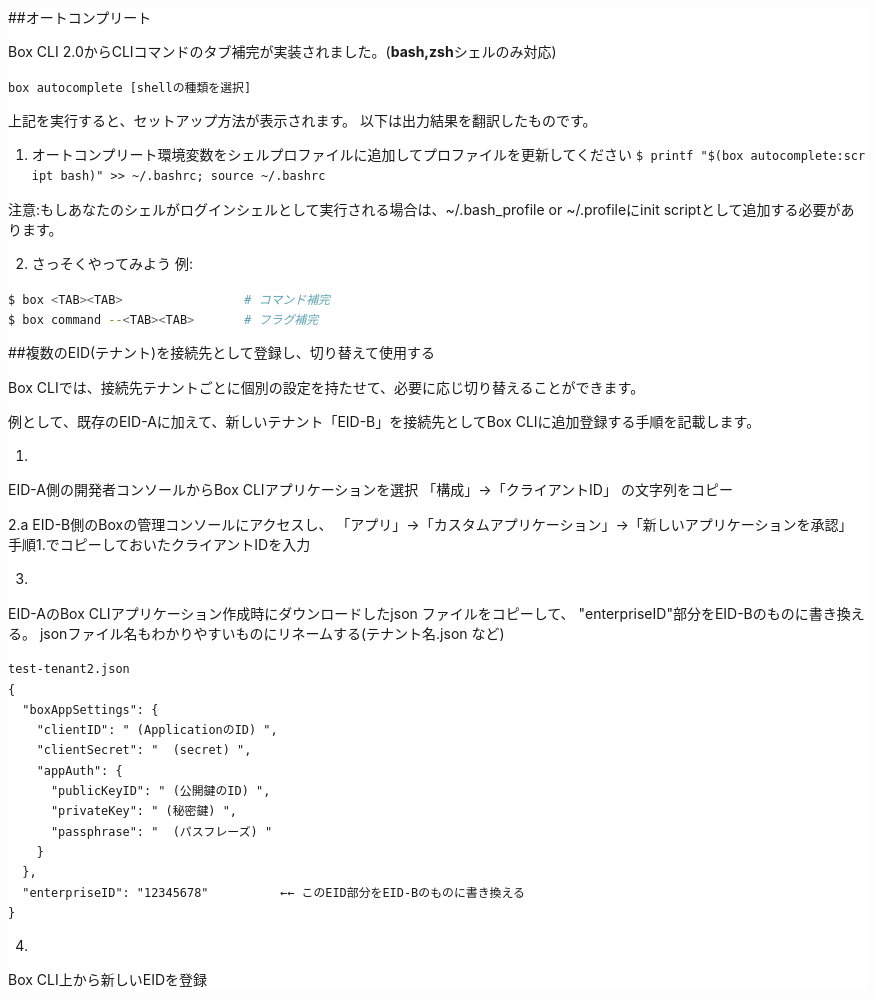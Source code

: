
##オートコンプリート

Box CLI 2.0からCLIコマンドのタブ補完が実装されました。(**bash,zsh**シェルのみ対応)

`box autocomplete [shellの種類を選択]`

上記を実行すると、セットアップ方法が表示されます。
以下は出力結果を翻訳したものです。

1) オートコンプリート環境変数をシェルプロファイルに追加してプロファイルを更新してください
`$ printf "$(box autocomplete:script bash)" >> ~/.bashrc; source ~/.bashrc`

注意:もしあなたのシェルがログインシェルとして実行される場合は、~/.bash_profile or ~/.profileにinit scriptとして追加する必要があります。

2) さっそくやってみよう 例:

```bash
$ box <TAB><TAB>                 # コマンド補完
$ box command --<TAB><TAB>       # フラグ補完
```

##複数のEID(テナント)を接続先として登録し、切り替えて使用する

Box CLIでは、接続先テナントごとに個別の設定を持たせて、必要に応じ切り替えることができます。

例として、既存のEID-Aに加えて、新しいテナント「EID-B」を接続先としてBox CLIに追加登録する手順を記載します。

1.
EID-A側の開発者コンソールからBox CLIアプリケーションを選択
「構成」→「クライアントID」 の文字列をコピー

2.a
EID-B側のBoxの管理コンソールにアクセスし、
「アプリ」→「カスタムアプリケーション」→「新しいアプリケーションを承認」
手順1.でコピーしておいたクライアントIDを入力

3.
EID-AのBox CLIアプリケーション作成時にダウンロードしたjson ファイルをコピーして、
"enterpriseID"部分をEID-Bのものに書き換える。
jsonファイル名もわかりやすいものにリネームする(テナント名.json など)

```
test-tenant2.json
{
  "boxAppSettings": {
    "clientID": " (ApplicationのID) ",
    "clientSecret": "  (secret) ",
    "appAuth": {
      "publicKeyID": " (公開鍵のID) ",
      "privateKey": " (秘密鍵) ",
      "passphrase": "  (パスフレーズ) "
    }
  },
  "enterpriseID": "12345678"          ←← このEID部分をEID-Bのものに書き換える
}
```

4. 
Box CLI上から新しいEIDを登録
